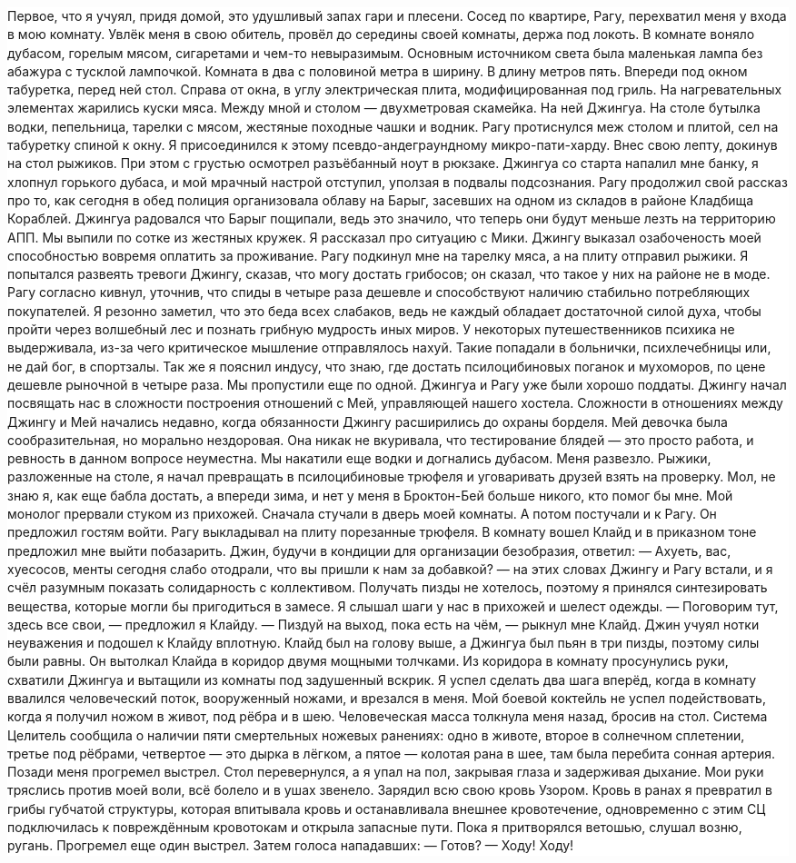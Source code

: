 Первое, что я учуял, придя домой, это удушливый запах гари и плесени. Сосед по квартире, Рагу, перехватил меня у входа в мою комнату. Увлёк меня в свою обитель, провёл до середины своей комнаты, держа под локоть. В комнате воняло дубасом, горелым мясом, сигаретами и чем-то невыразимым. Основным источником света была маленькая лампа без абажура c тусклой лампочкой. Комната в два с половиной метра в ширину. В длину метров пять. Впереди под окном табуретка, перед ней стол. Справа от окна, в углу электрическая плита, модифицированная под гриль. На нагревательных элементах жарились куски мяса. Между мной и столом — двухметровая скамейка. На ней Джингуа. На столе бутылка водки, пепельница, тарелки с мясом, жестяные походные чашки и водник. Рагу протиснулся меж столом и плитой, сел на табуретку спиной к окну.
Я присоединился к этому псевдо-андеграундному микро-пати-харду. Внес свою лепту, докинув на стол рыжиков. При этом с грустью осмотрел разъёбанный ноут в рюкзаке.
Джингуа со старта напалил мне банку, я хлопнул горького дубаса, и мой мрачный настрой отступил, уползая в подвалы подсознания. Рагу продолжил свой рассказ про то, как сегодня в обед полиция организовала облаву на Барыг, засевших на одном из складов в районе Кладбища Кораблей. Джингуа радовался что Барыг пощипали, ведь это значило, что теперь они будут меньше лезть на территорию АПП.
Мы выпили по сотке из жестяных кружек.
Я рассказал про ситуацию с Мики. Джингу выказал озабоченость моей способностью вовремя оплатить за проживание.
Рагу подкинул мне на тарелку мяса, а на плиту отправил рыжики.
Я попытался развеять тревоги Джингу, сказав, что могу достать грибосов; он сказал, что такое у них на районе не в моде. Рагу согласно кивнул, уточнив, что спиды в четыре раза дешевле и способствуют наличию стабильно потребляющих покупателей. Я резонно заметил, что это беда всех слабаков, ведь не каждый обладает достаточной силой духа, чтобы пройти через волшебный лес и познать грибную мудрость иных миров. У некоторых путешественников психика не выдерживала, из-за чего критическое мышление отправлялось нахуй. Такие попадали в больнички, психлечебницы или, не дай бог, в спортзалы. Так же я пояснил индусу, что знаю, где достать псилоцибиновых поганок и мухоморов, по цене дешевле рыночной в четыре раза.
Мы пропустили еще по одной.
Джингуа и Рагу уже были хорошо поддаты. Джингу начал посвящать нас в сложности построения отношений с Мей, управляющей нашего хостела. Сложности в отношениях между Джингу и Мей начались недавно, когда обязанности Джингу расширились до охраны борделя. Мей девочка была сообразительная, но морально нездоровая. Она никак не вкуривала, что тестирование блядей — это просто работа, и ревность в данном вопросе неуместна.
Мы накатили еще водки и догнались дубасом. Меня развезло. Рыжики, разложенные на столе, я начал превращать в псилоцибиновые трюфеля и уговаривать друзей взять на проверку. Мол, не знаю я, как еще бабла достать, а впереди зима, и нет у меня в Броктон-Бей больше никого, кто помог бы мне.
Мой монолог прервали стуком из прихожей. Сначала стучали в дверь моей комнаты. А потом постучали и к Рагу. Он предложил гостям войти. Рагу выкладывал на плиту порезанные трюфеля.
В комнату вошел Клайд и в приказном тоне предложил мне выйти побазарить. Джин, будучи в кондиции для организации безобразия, ответил:
— Ахуеть, вас, хуесосов, менты сегодня слабо отодрали, что вы пришли к нам за добавкой? — на этих словах Джингу и Рагу встали, и я счёл разумным показать солидарность с коллективом. Получать пизды не хотелось, поэтому я принялся синтезировать вещества, которые могли бы пригодиться в замесе. Я слышал шаги у нас в прихожей и шелест одежды.
— Поговорим тут, здесь все свои, — предложил я Клайду.
— Пиздуй на выход, пока есть на чём, — рыкнул мне Клайд.
Джин учуял нотки неуважения и подошел к Клайду вплотную. Клайд был на голову выше, а Джингуа был пьян в три пизды, поэтому силы были равны. Он вытолкал Клайда в коридор двумя мощными толчками. Из коридора в комнату просунулись руки, схватили Джингуа и вытащили из комнаты под задушенный вскрик.
Я успел сделать два шага вперёд, когда в комнату ввалился человеческий поток, вооруженный ножами, и врезался в меня. Мой боевой коктейль не успел подействовать, когда я получил ножом в живот, под рёбра и в шею. Человеческая масса толкнула меня назад, бросив на стол.
Система Целитель сообщила о наличии пяти смертельных ножевых ранениях: одно в животе, второе в солнечном сплетении, третье под рёбрами, четвертое — это дырка в лёгком, а пятое — колотая рана в шее, там была перебита сонная артерия.
Позади меня прогремел выстрел. Стол перевернулся, а я упал на пол, закрывая глаза и задерживая дыхание. Мои руки тряслись против моей воли, всё болело и в ушах звенело.
Зарядил всю свою кровь Узором. Кровь в ранах я превратил в грибы губчатой структуры, которая впитывала кровь и останавливала внешнее кровотечение, одновременно с этим СЦ подключилась к повреждённым кровотокам и открыла запасные пути.
Пока я притворялся ветошью, слушал возню, ругань. Прогремел еще один выстрел.
Затем голоса нападавших:
— Готов?
— Ходу! Ходу!